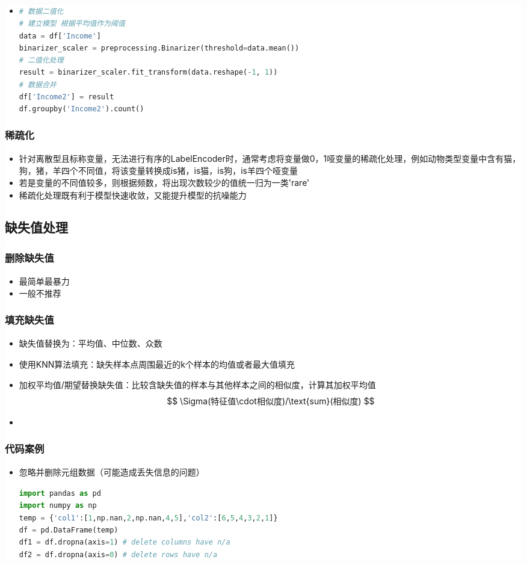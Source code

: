 - ```python
  # 数据二值化
  # 建立模型 根据平均值作为阈值
  data = df['Income']
  binarizer_scaler = preprocessing.Binarizer(threshold=data.mean())
  # 二值化处理
  result = binarizer_scaler.fit_transform(data.reshape(-1, 1))
  # 数据合并
  df['Income2'] = result
  df.groupby('Income2').count()
  ```



### 稀疏化

- 针对离散型且标称变量，无法进行有序的LabelEncoder时，通常考虑将变量做0，1哑变量的稀疏化处理，例如动物类型变量中含有猫，狗，猪，羊四个不同值，将该变量转换成is猪，is猫，is狗，is羊四个哑变量
- 若是变量的不同值较多，则根据频数，将出现次数较少的值统一归为一类'rare'
- 稀疏化处理既有利于模型快速收敛，又能提升模型的抗噪能力



## 缺失值处理

### 删除缺失值

- 最简单最暴力
- 一般不推荐

### 填充缺失值

- 缺失值替换为：平均值、中位数、众数

- 使用KNN算法填充：缺失样本点周围最近的k个样本的均值或者最大值填充

- 加权平均值/期望替换缺失值：比较含缺失值的样本与其他样本之间的相似度，计算其加权平均值
  $$
  \Sigma(特征值\cdot相似度)/\text{sum}(相似度)
  $$
  
- 

### 代码案例

- 忽略并删除元组数据（可能造成丢失信息的问题）

  ```python
  import pandas as pd
  import numpy as np
  temp = {'col1':[1,np.nan,2,np.nan,4,5],'col2':[6,5,4,3,2,1]}
  df = pd.DataFrame(temp)
  df1 = df.dropna(axis=1) # delete columns have n/a
  df2 = df.dropna(axis=0) # delete rows have n/a
  ```

